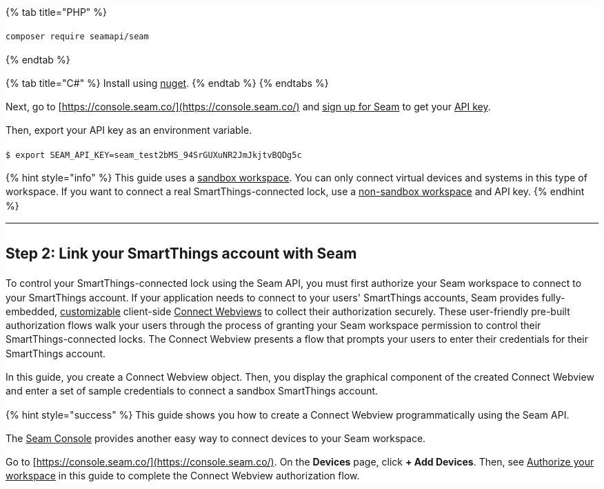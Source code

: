 {% tab title="PHP" %}
```bash
composer require seamapi/seam
```
{% endtab %}

{% tab title="C#" %}
Install using [nuget](https://www.nuget.org/packages/Seam).
{% endtab %}
{% endtabs %}

Next, go to [https://console.seam.co/](https://console.seam.co/) and [sign up for Seam](../core-concepts/seam-console/#create-a-seam-account) to get your [API key](../core-concepts/authentication/api-keys.md).

Then, export your API key as an environment variable.

```bash
$ export SEAM_API_KEY=seam_test2bMS_94SrGUXuNR2JmJkjtvBQDg5c
```

{% hint style="info" %}
This guide uses a [sandbox workspace](../core-concepts/workspaces/#sandbox-workspaces). You can only connect virtual devices and systems in this type of workspace. If you want to connect a real SmartThings-connected lock, use a [non-sandbox workspace](../core-concepts/workspaces/#production-workspaces) and API key.
{% endhint %}

***

## Step 2: Link your SmartThings account with Seam

To control your SmartThings-connected lock using the Seam API, you must first authorize your Seam workspace to connect to your SmartThings account. If your application needs to connect to your users' SmartThings accounts, Seam provides fully-embedded, [customizable](../core-concepts/connect-webviews/customizing-connect-webviews.md) client-side [Connect Webviews](../core-concepts/connect-webviews/) to collect their authorization securely. These user-friendly pre-built authorization flows walk your users through the process of granting your Seam workspace permission to control their SmartThings-connected locks. The Connect Webview presents a flow that prompts your users to enter their credentials for their SmartThings account.

In this guide, you create a Connect Webview object. Then, you display the graphical component of the created Connect Webview and enter a set of sample credentials to connect a sandbox SmartThings account.

{% hint style="success" %}
This guide shows you how to create a Connect Webview programmatically using the Seam API.

The [Seam Console](../core-concepts/seam-console/) provides another easy way to connect devices to your Seam workspace.

Go to [https://console.seam.co/](https://console.seam.co/). On the **Devices** page, click **+ Add Devices**. Then, see [Authorize your workspace](get-started-with-smartthings-hubs-+-smart-locks.md#authorize-your-workspace) in this guide to complete the Connect Webview authorization flow.
